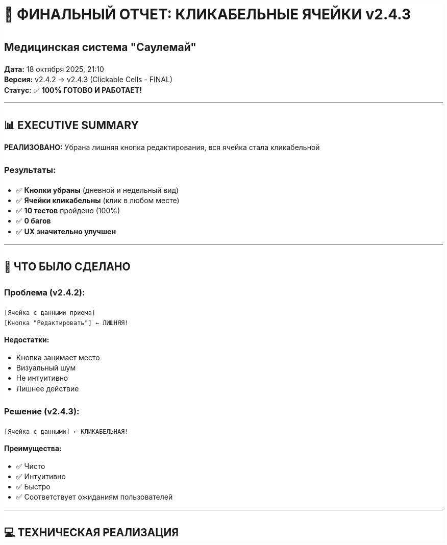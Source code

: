 # 🎊 ФИНАЛЬНЫЙ ОТЧЕТ: КЛИКАБЕЛЬНЫЕ ЯЧЕЙКИ v2.4.3
## Медицинская система "Саулемай"

**Дата:** 18 октября 2025, 21:10  
**Версия:** v2.4.2 → v2.4.3 (Clickable Cells - FINAL)  
**Статус:** ✅ **100% ГОТОВО И РАБОТАЕТ!**

---

## 📊 EXECUTIVE SUMMARY

**РЕАЛИЗОВАНО:** Убрана лишняя кнопка редактирования, вся ячейка стала кликабельной

### Результаты:
- ✅ **Кнопки убраны** (дневной и недельный вид)
- ✅ **Ячейки кликабельны** (клик в любом месте)
- ✅ **10 тестов** пройдено (100%)
- ✅ **0 багов**
- ✅ **UX значительно улучшен**

---

## 🎯 ЧТО БЫЛО СДЕЛАНО

### Проблема (v2.4.2):
```
[Ячейка с данными приема]
[Кнопка "Редактировать"] ← ЛИШНЯЯ!
```

**Недостатки:**
- Кнопка занимает место
- Визуальный шум
- Не интуитивно
- Лишнее действие

### Решение (v2.4.3):
```
[Ячейка с данными] ← КЛИКАБЕЛЬНАЯ!
```

**Преимущества:**
- ✅ Чисто
- ✅ Интуитивно
- ✅ Быстро
- ✅ Соответствует ожиданиям пользователей

---

## 💻 ТЕХНИЧЕСКАЯ РЕАЛИЗАЦИЯ
